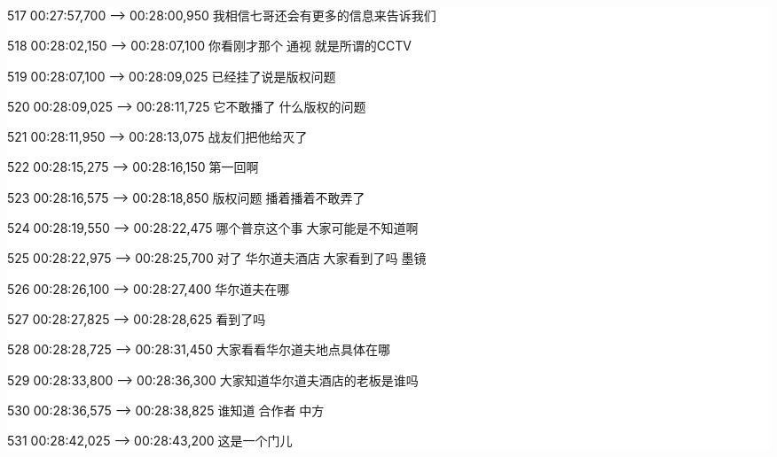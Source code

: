 517
00:27:57,700 –&gt; 00:28:00,950
我相信七哥还会有更多的信息来告诉我们
 
518
00:28:02,150 –&gt; 00:28:07,100
你看刚才那个 通视 就是所谓的CCTV
 
519
00:28:07,100 –&gt; 00:28:09,025
已经挂了说是版权问题
 
520
00:28:09,025 –&gt; 00:28:11,725
它不敢播了 什么版权的问题
 
521
00:28:11,950 –&gt; 00:28:13,075
战友们把他给灭了
 
522
00:28:15,275 –&gt; 00:28:16,150
第一回啊
 
523
00:28:16,575 –&gt; 00:28:18,850
版权问题 播着播着不敢弄了
 
524
00:28:19,550 –&gt; 00:28:22,475
哪个普京这个事 大家可能是不知道啊
 
525
00:28:22,975 –&gt; 00:28:25,700
对了 华尔道夫酒店 大家看到了吗 墨镜
 
526
00:28:26,100 –&gt; 00:28:27,400
华尔道夫在哪
 
527
00:28:27,825 –&gt; 00:28:28,625
看到了吗
 
528
00:28:28,725 –&gt; 00:28:31,450
大家看看华尔道夫地点具体在哪
 
529
00:28:33,800 –&gt; 00:28:36,300
大家知道华尔道夫酒店的老板是谁吗
 
530
00:28:36,575 –&gt; 00:28:38,825
谁知道 合作者 中方
 
531
00:28:42,025 –&gt; 00:28:43,200
这是一个门儿
 